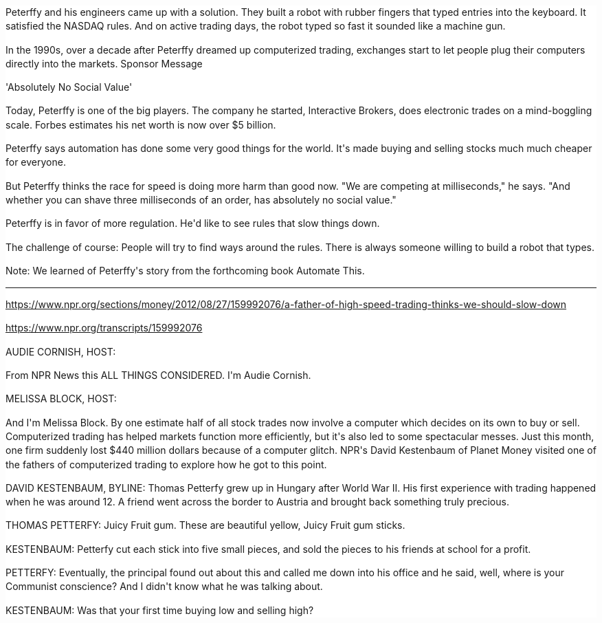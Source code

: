 Peterffy and his engineers came up with a solution. They built a robot with rubber fingers that typed entries into the keyboard. It satisfied the NASDAQ rules. And on active trading days, the robot typed so fast it sounded like a machine gun.

In the 1990s, over a decade after Peterffy dreamed up computerized trading, exchanges start to let people plug their computers directly into the markets.
Sponsor Message

'Absolutely No Social Value'

Today, Peterffy is one of the big players. The company he started, Interactive Brokers, does electronic trades on a mind-boggling scale. Forbes estimates his net worth is now over $5 billion.

Peterffy says automation has done some very good things for the world. It's made buying and selling stocks much much cheaper for everyone.

But Peterffy thinks the race for speed is doing more harm than good now. "We are competing at milliseconds," he says. "And whether you can shave three milliseconds of an order, has absolutely no social value."

Peterffy is in favor of more regulation. He'd like to see rules that slow things down.

The challenge of course: People will try to find ways around the rules. There is always someone willing to build a robot that types.

Note: We learned of Peterffy's story from the forthcoming book Automate This.

----

https://www.npr.org/sections/money/2012/08/27/159992076/a-father-of-high-speed-trading-thinks-we-should-slow-down

https://www.npr.org/transcripts/159992076

AUDIE CORNISH, HOST:

From NPR News this ALL THINGS CONSIDERED. I'm Audie Cornish.

MELISSA BLOCK, HOST:

And I'm Melissa Block. By one estimate half of all stock trades now involve a computer which decides on its own to buy or sell. Computerized trading has helped markets function more efficiently, but it's also led to some spectacular messes. Just this month, one firm suddenly lost $440 million dollars because of a computer glitch. NPR's David Kestenbaum of Planet Money visited one of the fathers of computerized trading to explore how he got to this point.

DAVID KESTENBAUM, BYLINE: Thomas Petterfy grew up in Hungary after World War II. His first experience with trading happened when he was around 12. A friend went across the border to Austria and brought back something truly precious.

THOMAS PETTERFY: Juicy Fruit gum. These are beautiful yellow, Juicy Fruit gum sticks.

KESTENBAUM: Petterfy cut each stick into five small pieces, and sold the pieces to his friends at school for a profit.

PETTERFY: Eventually, the principal found out about this and called me down into his office and he said, well, where is your Communist conscience? And I didn't know what he was talking about.

KESTENBAUM: Was that your first time buying low and selling high?

